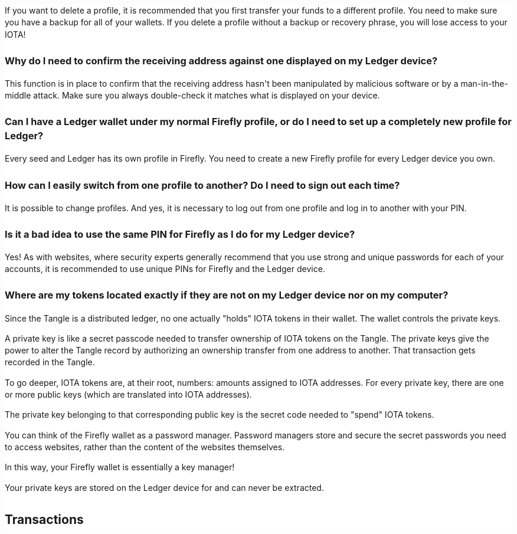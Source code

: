 If you want to delete a profile, it is recommended that you first transfer your funds to a different profile. You need to make sure you have a backup for all of your wallets. If you delete a profile without a backup or recovery phrase, you will lose access to your IOTA!

### Why do I need to confirm the receiving address against one displayed on my Ledger device?

This function is in place to confirm that the receiving address hasn't been manipulated by malicious software or by a man-in-the-middle attack. Make sure you always double-check it matches what is displayed on your device.

### Can I have a Ledger wallet under my normal Firefly profile, or do I need to set up a completely new profile for Ledger?

Every seed and Ledger has its own profile in Firefly. You need to create a new Firefly profile for every Ledger device you own.

### How can I easily switch from one profile to another? Do I need to sign out each time?

It is possible to change profiles. And yes, it is necessary to log out from one profile and log in to another with your PIN.

### Is it a bad idea to use the same PIN for Firefly as I do for my Ledger device?

Yes! As with websites, where security experts generally recommend that you use strong and unique passwords for each of your accounts, it is recommended to use unique PINs for Firefly and the Ledger device.

### Where are my tokens located exactly if they are not on my Ledger device nor on my computer?

Since the Tangle is a distributed ledger, no one actually "holds" IOTA tokens in their wallet. The wallet controls the private keys.

A private key is like a secret passcode needed to transfer ownership of IOTA tokens on the Tangle. The private keys give the power to alter the Tangle record by authorizing an ownership transfer from one address to another. That transaction gets recorded in the Tangle.

To go deeper, IOTA tokens are, at their root, numbers: amounts assigned to IOTA addresses. For every private key, there are one or more public keys (which are translated into IOTA addresses).

The private key belonging to that corresponding public key is the secret code needed to "spend" IOTA tokens.

You can think of the Firefly wallet as a password manager. Password managers store and secure the secret passwords you need to access websites, rather than the content of the websites themselves.

In this way, your Firefly wallet is essentially a key manager!

Your private keys are stored on the Ledger device for and can never be extracted.

## Transactions
